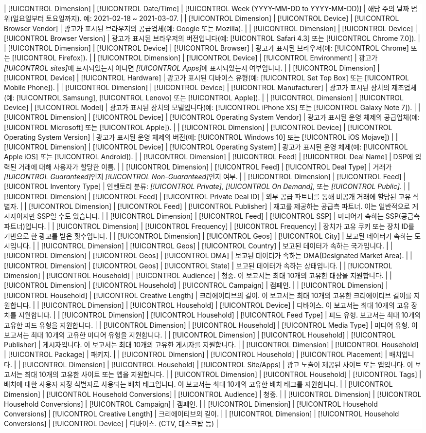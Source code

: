 | [!UICONTROL Dimension] | [!UICONTROL Date/Time] | [!UICONTROL Week (YYYY-MM-DD to YYYY-MM-DD)] | 해당 주의 날짜 범위(일요일부터 토요일까지). 예: 2021-02-18 ~ 2021-03-07. |
| [!UICONTROL Dimension] | [!UICONTROL Device] | [!UICONTROL Browser Vendor] | 광고가 표시된 브라우저의 공급업체(예: Google 또는 Mozilla). |
| [!UICONTROL Dimension] | [!UICONTROL Device] | [!UICONTROL Browser Version] | 광고가 표시된 브라우저의 버전입니다(예: [!UICONTROL Safari 4.3] 또는 [!UICONTROL Chrome 7.0]). |
| [!UICONTROL Dimension] | [!UICONTROL Device] | [!UICONTROL Browser] | 광고가 표시된 브라우저(예: [!UICONTROL Chrome] 또는 [!UICONTROL Firefox]). |
| [!UICONTROL Dimension] | [!UICONTROL Device] | [!UICONTROL Environment] | 광고가 *[!UICONTROL sites]*&#x200B;에 표시되었는지 아니면 *[!UICONTROL Apps]*&#x200B;에 표시되었는지 여부입니다. |
| [!UICONTROL Dimension] | [!UICONTROL Device] | [!UICONTROL Hardware] | 광고가 표시된 디바이스 유형(예: [!UICONTROL Set Top Box] 또는 [!UICONTROL Mobile Phone]). |
| [!UICONTROL Dimension] | [!UICONTROL Device] | [!UICONTROL Manufacturer] | 광고가 표시된 장치의 제조업체(예: [!UICONTROL Samsung], [!UICONTROL Lenovo] 또는 [!UICONTROL Apple]). |
| [!UICONTROL Dimension] | [!UICONTROL Device] | [!UICONTROL Model] | 광고가 표시된 장치의 모델입니다(예: [!UICONTROL iPhone XS] 또는 [!UICONTROL Galaxy Note 7]). |
| [!UICONTROL Dimension] | [!UICONTROL Device] | [!UICONTROL Operating System Vendor] | 광고가 표시된 운영 체제의 공급업체(예: [!UICONTROL Microsoft] 또는 [!UICONTROL Apple]). |
| [!UICONTROL Dimension] | [!UICONTROL Device] | [!UICONTROL Operating System Version] | 광고가 표시된 운영 체제의 버전(예: [!UICONTROL Windows 10] 또는 [!UICONTROL iOS Mojave]) |
| [!UICONTROL Dimension] | [!UICONTROL Device] | [!UICONTROL Operating System] | 광고가 표시된 운영 체제(예: [!UICONTROL Apple iOS] 또는 [!UICONTROL Android]). |
| [!UICONTROL Dimension] | [!UICONTROL Feed] | [!UICONTROL Deal Name] | DSP에 입력된 거래에 대해 사용자가 할당한 이름. |
| [!UICONTROL Dimension] | [!UICONTROL Feed] | [!UICONTROL Deal Type] | 거래가 *[!UICONTROL Guaranteed]*&#x200B;인지 *[!UICONTROL Non-Guaranteed]*&#x200B;인지 여부. |
| [!UICONTROL Dimension] | [!UICONTROL Feed] | [!UICONTROL Inventory Type] | 인벤토리 분류: *[!UICONTROL Private],* *[!UICONTROL On Demand],* 또는 *[!UICONTROL Public]*. |
| [!UICONTROL Dimension] | [!UICONTROL Feed] | [!UICONTROL Private Deal ID] | 외부 공급 파트너를 통해 비공개 거래에 할당된 고유 식별자. |
| [!UICONTROL Dimension] | [!UICONTROL Feed] | [!UICONTROL Publisher] | 재고를 제공하는 공급측 파트너. 이는 일반적으로 게시자이지만 SSP일 수도 있습니다. |
| [!UICONTROL Dimension] | [!UICONTROL Feed] | [!UICONTROL SSP] | 미디어가 속하는 SSP(공급측 파트너)입니다. |
| [!UICONTROL Dimension] | [!UICONTROL Frequency] | [!UICONTROL Frequency] | 장치가 고유 쿠키 또는 장치 ID를 기반으로 한 광고를 받은 횟수입니다. |
| [!UICONTROL Dimension] | [!UICONTROL Geos] | [!UICONTROL City] | 보고된 데이터가 속하는 도시입니다. |
| [!UICONTROL Dimension] | [!UICONTROL Geos] | [!UICONTROL Country] | 보고된 데이터가 속하는 국가입니다. |
| [!UICONTROL Dimension] | [!UICONTROL Geos] | [!UICONTROL DMA] | 보고된 데이터가 속하는 DMA(Designated Market Area). |
| [!UICONTROL Dimension] | [!UICONTROL Geos] | [!UICONTROL State] | 보고된 데이터가 속하는 상태입니다. |
| [!UICONTROL Dimension] | [!UICONTROL Household] | [!UICONTROL Audience] | 청중. 이 보고서는 최대 10개의 고유한 대상을 지원합니다. |
| [!UICONTROL Dimension] | [!UICONTROL Household] | [!UICONTROL Campaign] | 캠페인. |
| [!UICONTROL Dimension] | [!UICONTROL Household] | [!UICONTROL Creative Length] | 크리에이티브의 길이. 이 보고서는 최대 10개의 고유한 크리에이티브 길이를 지원합니다. |
| [!UICONTROL Dimension] | [!UICONTROL Household] | [!UICONTROL Device] | 디바이스. 이 보고서는 최대 10개의 고유 장치를 지원합니다. |
| [!UICONTROL Dimension] | [!UICONTROL Household] | [!UICONTROL Feed Type] | 피드 유형. 보고서는 최대 10개의 고유한 피드 유형을 지원합니다. |
| [!UICONTROL Dimension] | [!UICONTROL Household] | [!UICONTROL Media Type] | 미디어 유형. 이 보고서는 최대 10개의 고유한 미디어 유형을 지원합니다. |
| [!UICONTROL Dimension] | [!UICONTROL Household] | [!UICONTROL Publisher] | 게시자입니다. 이 보고서는 최대 10개의 고유한 게시자를 지원합니다. |
| [!UICONTROL Dimension] | [!UICONTROL Household] | [!UICONTROL Package] | 패키지.  |
| [!UICONTROL Dimension] | [!UICONTROL Household] | [!UICONTROL Placement] | 배치입니다. |
| [!UICONTROL Dimension] | [!UICONTROL Household] | [!UICONTROL Site/Apps] | 광고 노출이 제공된 사이트 또는 앱입니다. 이 보고서는 최대 10개의 고유한 사이트 또는 앱을 지원합니다. |
| [!UICONTROL Dimension] | [!UICONTROL Household] | [!UICONTROL Tags] | 배치에 대한 사용자 지정 식별자로 사용되는 배치 태그입니다. 이 보고서는 최대 10개의 고유한 배치 태그를 지원합니다.  |
| [!UICONTROL Dimension] | [!UICONTROL Household Conversions] | [!UICONTROL Audience] | 청중. |
| [!UICONTROL Dimension] | [!UICONTROL Household Conversions] | [!UICONTROL Campaign] | 캠페인. |
| [!UICONTROL Dimension] | [!UICONTROL Household Conversions] | [!UICONTROL Creative Length] | 크리에이티브의 길이. |
| [!UICONTROL Dimension] | [!UICONTROL Household Conversions] | [!UICONTROL Device] | 디바이스. (CTV, 데스크탑 등) |